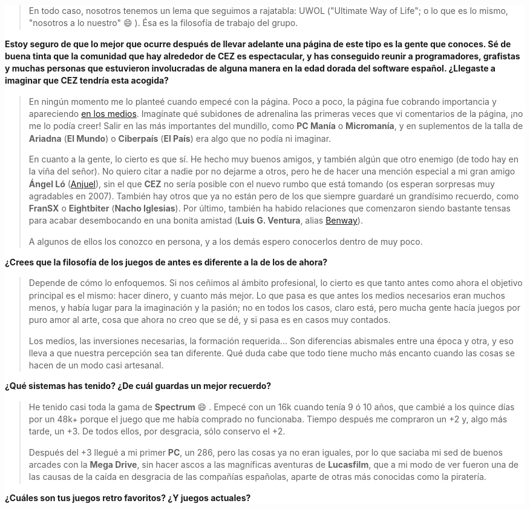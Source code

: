 > 
> En todo caso, nosotros tenemos un lema que seguimos a rajatabla: UWOL ("Ultimate Way of Life"; o lo que es lo mismo, "nosotros a lo nuestro" :smile: ). Ésa es la filosofía de trabajo del grupo.

**Estoy seguro de que lo mejor que ocurre después de llevar adelante una página de este tipo es la gente que conoces. Sé de buena tinta que la comunidad que hay alrededor de CEZ es espectacular, y has conseguido reunir a programadores, grafistas y muchas personas que estuvieron involucradas de alguna manera en la edad dorada del software español. ¿Llegaste a imaginar que CEZ tendría esta acogida?**

> En ningún momento me lo planteé cuando empecé con la página. Poco a poco, la página fue cobrando importancia y apareciendo [en los medios](http://computeremuzone.com/forum/viewtopic.php?t=1233). Imagínate qué subidones de adrenalina las primeras veces que vi comentarios de la página, ¡no me lo podía creer! Salir en las más importantes del mundillo, como **PC Manía** o **Micromanía**, y en suplementos de la talla de **Ariadna** (**El Mundo**) o **Ciberpaís** (**El País**) era algo que no podía ni imaginar.
> 
> En cuanto a la gente, lo cierto es que sí. He hecho muy buenos amigos, y también algún que otro enemigo (de todo hay en la viña del señor). No quiero citar a nadie por no dejarme a otros, pero he de hacer una mención especial a mi gran amigo **Ángel Ló** ([Anjuel](http://computeremuzone.com/forum/profile.php?mode=viewprofile&u=8)), sin el que **CEZ** no sería posible con el nuevo rumbo que está tomando (os esperan sorpresas muy agradables en 2007). También hay otros que ya no están pero de los que siempre guardaré un grandísimo recuerdo, como **FranSX** o **Eightbiter** (**Nacho Iglesias**). Por último, también ha habido relaciones que comenzaron siendo bastante tensas para acabar desembocando en una bonita amistad (**Luis G. Ventura**, alias [Benway](http://computeremuzone.com/forum/profile.php?mode=viewprofile&u=425)).
> 
> A algunos de ellos los conozco en persona, y a los demás espero conocerlos dentro de muy poco.

**¿Crees que la filosofía de los juegos de antes es diferente a la de los de ahora?**

> Depende de cómo lo enfoquemos. Si nos ceñimos al ámbito profesional, lo cierto es que tanto antes como ahora el objetivo principal es el mismo: hacer dinero, y cuanto más mejor. Lo que pasa es que antes los medios necesarios eran muchos menos, y había lugar para la imaginación y la pasión; no en todos los casos, claro está, pero mucha gente hacía juegos por puro amor al arte, cosa que ahora no creo que se dé, y si pasa es en casos muy contados.
> 
> Los medios, las inversiones necesarias, la formación requerida... Son diferencias abismales entre una época y otra, y eso lleva a que nuestra percepción sea tan diferente. Qué duda cabe que todo tiene mucho más encanto cuando las cosas se hacen de un modo casi artesanal.

**¿Qué sistemas has tenido? ¿De cuál guardas un mejor recuerdo?**

> He tenido casi toda la gama de **Spectrum** :smile: . Empecé con un 16k cuando tenía 9 ó 10 años, que cambié a los quince días por un 48k+ porque el juego que me había comprado no funcionaba. Tiempo después me compraron un +2 y, algo más tarde, un +3. De todos ellos, por desgracia, sólo conservo el +2.
> 
> Después del +3 llegué a mi primer **PC**, un 286, pero las cosas ya no eran iguales, por lo que saciaba mi sed de buenos arcades con la **Mega Drive**, sin hacer ascos a las magníficas aventuras de **Lucasfilm**, que a mi modo de ver fueron una de las causas de la caída en desgracia de las compañías españolas, aparte de otras más conocidas como la piratería.

**¿Cuáles son tus juegos retro favoritos? ¿Y juegos actuales?**
